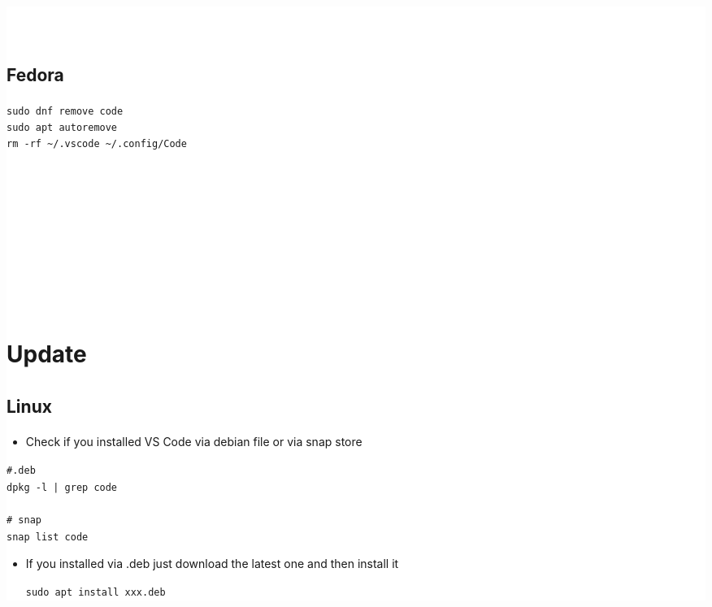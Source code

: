 <br><br>

## Fedora
```shell
sudo dnf remove code
sudo apt autoremove
rm -rf ~/.vscode ~/.config/Code
```









<br><br>
<br><br>

<br><br>
<br><br>




# Update

## Linux
- Check if you installed VS Code via debian file or via snap store
```shell
#.deb
dpkg -l | grep code

# snap
snap list code
```
- If you installed via .deb just download the latest one and then install it
  ```shell
  sudo apt install xxx.deb
  ```

























